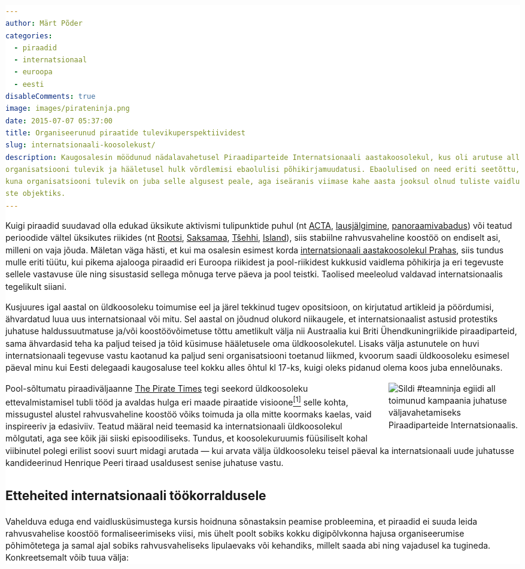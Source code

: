 ```yaml
---
author: Märt Põder
categories:
  - piraadid
  - internatsionaal
  - euroopa
  - eesti
disableComments: true
image: images/pirateninja.png
date: 2015-07-07 05:37:00
title: Organiseerunud piraatide tulevikuperspektiividest
slug: internatsionaali-koosolekust/
description: Kaugosalesin möödunud nädalavahetusel Piraadiparteide Internatsionaali aastakoosolekul, kus oli arutuse all organisatsiooni tulevik ja hääletusel hulk võrdlemisi ebaolulisi põhikirjamuudatusi. Ebaolulised on need eriti seetõttu, kuna organisatsiooni tulevik on juba selle algusest peale, aga iseäranis viimase kahe aasta jooksul olnud tuliste vaidluste objektiks.
---
```


Kuigi piraadid suudavad olla edukad üksikute aktivismi tulipunktide puhul (nt <a href="https://falkvinge.net/2012/08/13/why-we-won-acta/">ACTA</a>, <a href="http://piraadipartei.ee/antiprism">lausjälgimine</a>, <a href="https://juliareda.eu/2015/06/panoraamivabadus-on-ohus/">panoraamivabadus</a>) või teatud perioodide vältel üksikutes riikides (nt <a href="http://piratetimes.net/what-the-pirate-meps-have-accomplished-in-the-european-parliament/">Rootsi</a>, <a href="https://falkvinge.net/2012/05/13/german-pirate-party-scores-fourth-consecutive-election-win/">Saksamaa</a>, <a href="https://torrentfreak.com/pirates-become-biggest-political-party-in-local-czech-election-141015/">Tšehhi</a>, <a href="http://www.nytimes.com/2015/07/03/world/europe/led-by-pirates-iceland-legalizes-blasphemy.html">Island</a>), siis stabiilne rahvusvaheline koostöö on endiselt asi, milleni on vaja jõuda. Mäletan väga hästi, et kui ma osalesin esimest korda <a href="http://piraadipartei.ee/osaleme-14-15-aprillil-rahvusvahelise-piraadiparteide-liidu-konverentsil-prahas">internatsionaali aastakoosolekul Prahas</a>, siis tundus mulle eriti tüütu, kui pikema ajalooga piraadid eri Euroopa riikidest ja pool-riikidest kukkusid vaidlema põhikirja ja eri tegevuste sellele vastavuse üle ning sisustasid sellega mõnuga terve päeva ja pool teistki. Taolised meeleolud valdavad internatsionaalis tegelikult siiani.

Kusjuures igal aastal on üldkoosoleku toimumise eel ja järel tekkinud tugev opositsioon, on kirjutatud artikleid ja pöördumisi, ähvardatud luua uus internatsionaal või mitu. Sel aastal on jõudnud olukord niikaugele, et internatsionaalist astusid protestiks juhatuse haldussuutmatuse ja/või koostöövõimetuse tõttu ametlikult välja nii Austraalia kui Briti Ühendkuningriikide piraadiparteid, sama ähvardasid teha ka paljud teised ja tõid küsimuse hääletusele oma üldkoosolekutel. Lisaks välja astunutele on huvi internatsionaali tegevuse vastu kaotanud ka paljud seni organisatsiooni toetanud liikmed, kvoorum saadi üldkoosoleku esimesel päeval minu kui Eesti delegaadi kaugosaluse teel kokku alles õhtul kl 17-ks, kuigi oleks pidanud olema koos juba ennelõunaks.

<a href="https://twitter.com/SamirAllioui/status/617341288963264512"><img style="float: right; margin: 0 0em 0.2em 1.5em;" width="220" src="http://boamaod.github.com/images/pirateninja.png" alt="Sildi #teamninja egiidi all toimunud kampaania juhatuse väljavahetamiseks Piraadiparteide Internatsionaalis." title="Sildi #teamninja egiidi all toimunud kampaania juhatuse väljavahetamiseks Piraadiparteide Internatsionaalis."></a>Pool-sõltumatu piraadiväljaanne <a href="http://piratetimes.net/">The Pirate Times</a> tegi seekord üldkoosoleku ettevalmistamisel tubli tööd ja avaldas hulga eri maade piraatide visioone<A HREF="#viited"><sup>[1]</sup></A> selle kohta, missugustel alustel rahvusvaheline koostöö võiks toimuda ja olla mitte koormaks kaelas, vaid inspireeriv ja edasiviiv. Teatud määral neid teemasid ka internatsionaali üldkoosolekul mõlgutati, aga see kõik jäi siiski episoodiliseks. Tundus, et koosolekuruumis füüsiliselt kohal viibinutel polegi erilist soovi suurt midagi arutada — kui arvata välja üldkoosoleku teisel päeval ka internatsionaali uude juhatusse kandideerinud Henrique Peeri tiraad usaldusest senise juhatuse vastu.

<h2>Etteheited internatsionaali töökorraldusele</h2>

Vahelduva eduga end vaidlusküsimustega kursis hoidnuna sõnastaksin peamise probleemina, et piraadid ei suuda leida rahvusvahelise koostöö formaliseerimiseks viisi, mis ühelt poolt sobiks kokku digipõlvkonna hajusa organiseerumise põhimõtetega ja samal ajal sobiks rahvusvaheliseks lipulaevaks või kehandiks, millelt saada abi ning vajadusel ka tugineda. Konkreetsemalt võib tuua välja:
